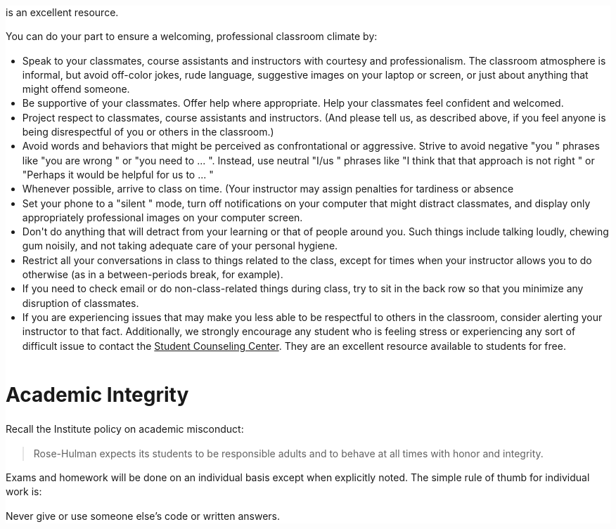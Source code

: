   is an excellent resource.

You can do your part to ensure a welcoming, professional classroom climate by:

* Speak to your classmates, course assistants and instructors with
  courtesy and professionalism. The classroom atmosphere is informal,
  but avoid off-color jokes, rude language, suggestive images on your
  laptop or screen, or just about anything that might offend someone.
* Be supportive of your classmates. Offer help where appropriate. Help
  your classmates feel confident and welcomed.
* Project respect to classmates, course assistants and
  instructors. (And please tell us, as described above, if you feel
  anyone is being disrespectful of you or others in the classroom.)
* Avoid words and behaviors that might be perceived as confrontational
  or aggressive. Strive to avoid negative "you " phrases like "you are
  wrong " or "you need to ... ". Instead, use neutral "I/us " phrases
  like "I think that that approach is not right " or "Perhaps it would
  be helpful for us to ... "
* Whenever possible, arrive to class on time. (Your instructor may
  assign penalties for tardiness or absence
* Set your phone to a "silent " mode, turn off notifications on your
  computer that might distract classmates, and display only
  appropriately professional images on your computer screen.
* Don't do anything that will detract from your learning or that of
  people around you. Such things include talking loudly, chewing gum
  noisily, and not taking adequate care of your personal hygiene.
* Restrict all your conversations in class to things related to the
  class, except for times when your instructor allows you to do
  otherwise (as in a between-periods break, for example).
* If you need to check email or do non-class-related things during
  class, try to sit in the back row so that you minimize any
  disruption of classmates.
* If you are experiencing issues that may make you less able to be
  respectful to others in the classroom, consider alerting your
  instructor to that fact. Additionally, we strongly encourage any
  student who is feeling stress or experiencing any sort of difficult
  issue to contact the [Student Counseling
  Center](https://www.rose-hulman.edu/campus-life/student-services/wellness-and-health-services/counseling-services/index.html). They
  are an excellent resource available to students for free.

# Academic Integrity

Recall the Institute policy on academic misconduct:

> Rose-Hulman expects its students to be responsible adults and to
> behave at all times with honor and integrity.

Exams and homework will be done on an individual basis except when
explicitly noted. The simple rule of thumb for individual work is:

Never give or use someone else’s code or written answers.
